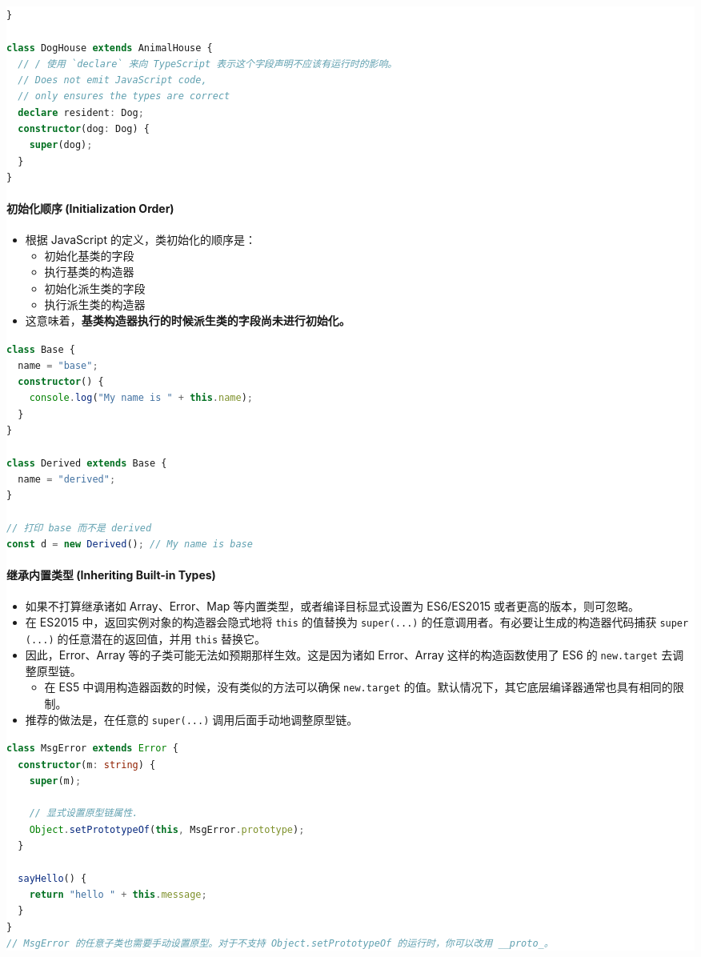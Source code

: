 ```ts
}

class DogHouse extends AnimalHouse {
  // / 使用 `declare` 来向 TypeScript 表示这个字段声明不应该有运行时的影响。
  // Does not emit JavaScript code,
  // only ensures the types are correct
  declare resident: Dog;
  constructor(dog: Dog) {
    super(dog);
  }
}
```

#### 初始化顺序 (Initialization Order)

- 根据 JavaScript 的定义，类初始化的顺序是：
  - 初始化基类的字段
  - 执行基类的构造器
  - 初始化派生类的字段
  - 执行派生类的构造器
- 这意味着，**基类构造器执行的时候派生类的字段尚未进行初始化。**

```ts
class Base {
  name = "base";
  constructor() {
    console.log("My name is " + this.name);
  }
}

class Derived extends Base {
  name = "derived";
}

// 打印 base 而不是 derived
const d = new Derived(); // My name is base
```

#### 继承内置类型 (Inheriting Built-in Types)

- 如果不打算继承诸如 Array、Error、Map 等内置类型，或者编译目标显式设置为 ES6/ES2015 或者更高的版本，则可忽略。
- 在 ES2015 中，返回实例对象的构造器会隐式地将 `this` 的值替换为 `super(...)` 的任意调用者。有必要让生成的构造器代码捕获 `super(...)` 的任意潜在的返回值，并用 `this` 替换它。
- 因此，Error、Array 等的子类可能无法如预期那样生效。这是因为诸如 Error、Array 这样的构造函数使用了 ES6 的 `new.target` 去调整原型链。
  - 在 ES5 中调用构造器函数的时候，没有类似的方法可以确保 `new.target` 的值。默认情况下，其它底层编译器通常也具有相同的限制。
- 推荐的做法是，在任意的 `super(...)` 调用后面手动地调整原型链。

```ts
class MsgError extends Error {
  constructor(m: string) {
    super(m);

    // 显式设置原型链属性.
    Object.setPrototypeOf(this, MsgError.prototype);
  }

  sayHello() {
    return "hello " + this.message;
  }
}
// MsgError 的任意子类也需要手动设置原型。对于不支持 Object.setPrototypeOf 的运行时，你可以改用 __proto_。
```
